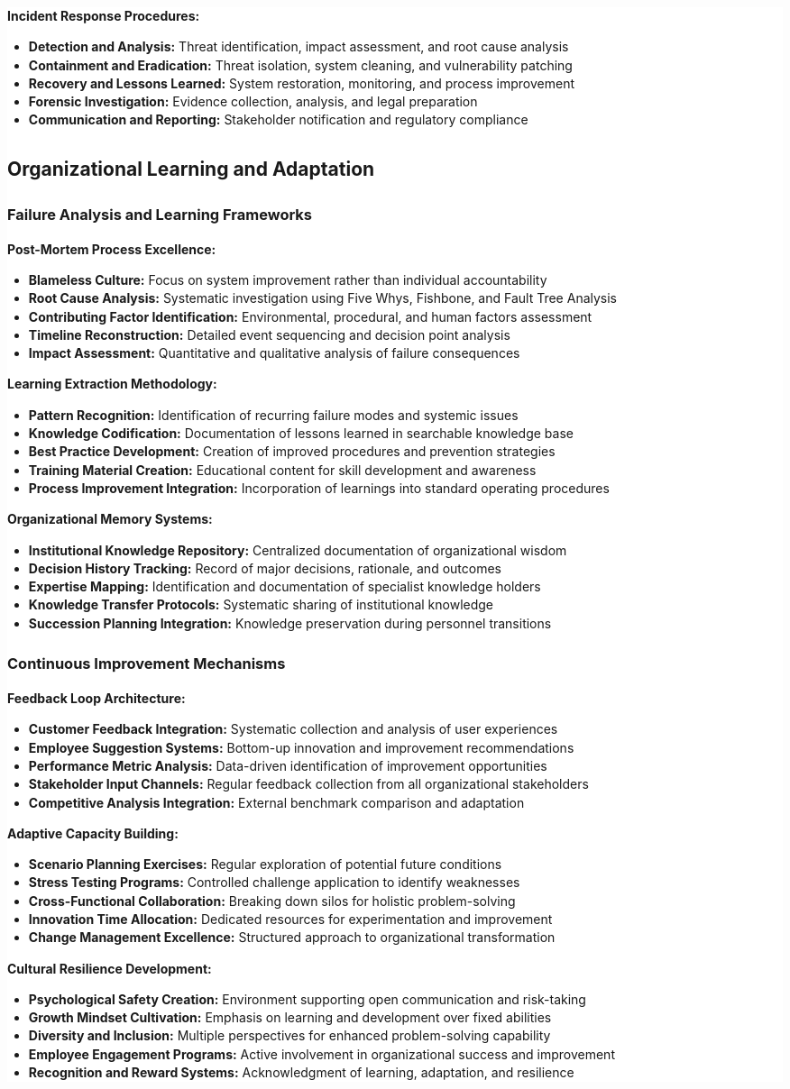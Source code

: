 **Incident Response Procedures:**
- **Detection and Analysis:** Threat identification, impact assessment, and root cause analysis
- **Containment and Eradication:** Threat isolation, system cleaning, and vulnerability patching
- **Recovery and Lessons Learned:** System restoration, monitoring, and process improvement
- **Forensic Investigation:** Evidence collection, analysis, and legal preparation
- **Communication and Reporting:** Stakeholder notification and regulatory compliance

## Organizational Learning and Adaptation

### Failure Analysis and Learning Frameworks

**Post-Mortem Process Excellence:**
- **Blameless Culture:** Focus on system improvement rather than individual accountability
- **Root Cause Analysis:** Systematic investigation using Five Whys, Fishbone, and Fault Tree Analysis
- **Contributing Factor Identification:** Environmental, procedural, and human factors assessment
- **Timeline Reconstruction:** Detailed event sequencing and decision point analysis
- **Impact Assessment:** Quantitative and qualitative analysis of failure consequences

**Learning Extraction Methodology:**
- **Pattern Recognition:** Identification of recurring failure modes and systemic issues
- **Knowledge Codification:** Documentation of lessons learned in searchable knowledge base
- **Best Practice Development:** Creation of improved procedures and prevention strategies
- **Training Material Creation:** Educational content for skill development and awareness
- **Process Improvement Integration:** Incorporation of learnings into standard operating procedures

**Organizational Memory Systems:**
- **Institutional Knowledge Repository:** Centralized documentation of organizational wisdom
- **Decision History Tracking:** Record of major decisions, rationale, and outcomes
- **Expertise Mapping:** Identification and documentation of specialist knowledge holders
- **Knowledge Transfer Protocols:** Systematic sharing of institutional knowledge
- **Succession Planning Integration:** Knowledge preservation during personnel transitions

### Continuous Improvement Mechanisms

**Feedback Loop Architecture:**
- **Customer Feedback Integration:** Systematic collection and analysis of user experiences
- **Employee Suggestion Systems:** Bottom-up innovation and improvement recommendations
- **Performance Metric Analysis:** Data-driven identification of improvement opportunities
- **Stakeholder Input Channels:** Regular feedback collection from all organizational stakeholders
- **Competitive Analysis Integration:** External benchmark comparison and adaptation

**Adaptive Capacity Building:**
- **Scenario Planning Exercises:** Regular exploration of potential future conditions
- **Stress Testing Programs:** Controlled challenge application to identify weaknesses
- **Cross-Functional Collaboration:** Breaking down silos for holistic problem-solving
- **Innovation Time Allocation:** Dedicated resources for experimentation and improvement
- **Change Management Excellence:** Structured approach to organizational transformation

**Cultural Resilience Development:**
- **Psychological Safety Creation:** Environment supporting open communication and risk-taking
- **Growth Mindset Cultivation:** Emphasis on learning and development over fixed abilities
- **Diversity and Inclusion:** Multiple perspectives for enhanced problem-solving capability
- **Employee Engagement Programs:** Active involvement in organizational success and improvement
- **Recognition and Reward Systems:** Acknowledgment of learning, adaptation, and resilience
